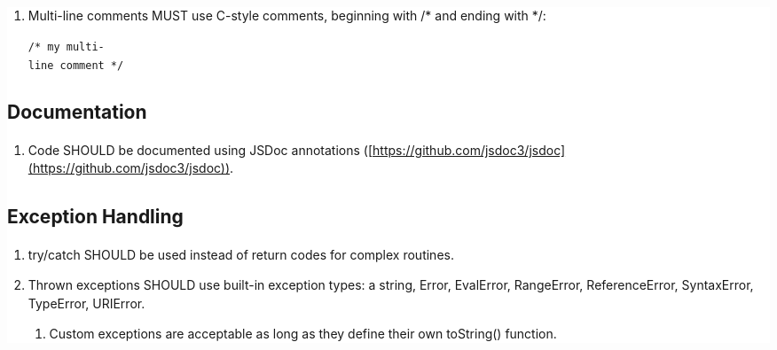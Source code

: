 1. Multi-line comments MUST use C-style comments, beginning with /\* and ending with \*/:

    ```
    /* my multi-
    line comment */
    ```

## Documentation

1. Code SHOULD be documented using JSDoc annotations ([https://github.com/jsdoc3/jsdoc](https://github.com/jsdoc3/jsdoc)).

## Exception Handling

1. try/catch SHOULD be used instead of return codes for complex routines.

2. Thrown exceptions SHOULD use built-in exception types: a string, Error, EvalError, RangeError, ReferenceError, SyntaxError, TypeError, URIError.

    1. Custom exceptions are acceptable as long as they define their own toString() function.
